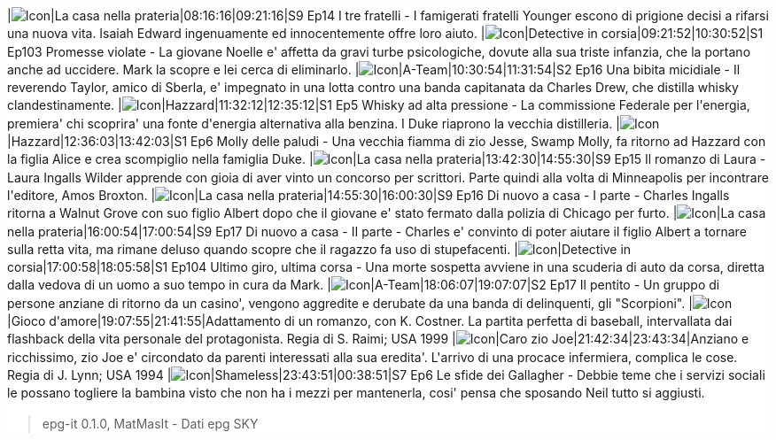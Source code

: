 |![Icon](https://guidatv.sky.it/uuid/64ef6849-4c00-47c1-8f88-723d369a9e1b/cover?md5ChecksumParam=7032af0e7d93d73d0755a34268da69aa)|La casa nella prateria|08:16:16|09:21:16|S9 Ep14 I tre fratelli - I famigerati fratelli Younger escono di prigione decisi a rifarsi una nuova vita. Isaiah Edward ingenuamente ed innocentemente offre loro aiuto.
|![Icon](https://guidatv.sky.it/uuid/da8e1a29-f676-4d93-9c53-8cc5bcbf4eed/cover?md5ChecksumParam=618adf5489010487cc2da1983a64c287)|Detective in corsia|09:21:52|10:30:52|S1 Ep103 Promesse violate - La giovane Noelle e&#039; affetta da gravi turbe psicologiche, dovute alla sua triste infanzia, che la portano anche ad uccidere. Mark la scopre e lei cerca di eliminarlo.
|![Icon](https://guidatv.sky.it/uuid/22bd6c7f-ea9b-4717-bd9f-8fb223d02553/cover?md5ChecksumParam=83f7e5f493cc00289fa98b8d0d891abe)|A-Team|10:30:54|11:31:54|S2 Ep16 Una bibita micidiale - Il reverendo Taylor, amico di Sberla, e&#039; impegnato in una lotta contro una banda capitanata da Charles Drew, che distilla whisky clandestinamente.
|![Icon](https://guidatv.sky.it/uuid/3c7baf89-ca54-4221-9e4a-e1029afc4cc3/cover?md5ChecksumParam=437b3d7f5f8c5a2bf96a7289b0f309a5)|Hazzard|11:32:12|12:35:12|S1 Ep5 Whisky ad alta pressione - La commissione Federale per l&#039;energia, premiera&#039; chi scoprira&#039; una fonte d&#039;energia alternativa alla benzina. I Duke riaprono la vecchia distilleria.
|![Icon](https://guidatv.sky.it/uuid/f9c8eaa0-bc52-4eb2-8433-ee553c85f0e4/cover?md5ChecksumParam=437b3d7f5f8c5a2bf96a7289b0f309a5)|Hazzard|12:36:03|13:42:03|S1 Ep6 Molly delle paludi - Una vecchia fiamma di zio Jesse, Swamp Molly, fa ritorno ad Hazzard con la figlia Alice e crea scompiglio nella famiglia Duke.
|![Icon](https://guidatv.sky.it/uuid/3e34b477-e5c3-4ab8-8b0b-24b5f83cec1f/cover?md5ChecksumParam=7032af0e7d93d73d0755a34268da69aa)|La casa nella prateria|13:42:30|14:55:30|S9 Ep15 Il romanzo di Laura - Laura Ingalls Wilder apprende con gioia di aver vinto un concorso per scrittori. Parte quindi alla volta di Minneapolis per incontrare l&#039;editore, Amos Broxton.
|![Icon](https://guidatv.sky.it/uuid/f1259739-fd40-4ede-89dc-8caa0f8b8b16/cover?md5ChecksumParam=7032af0e7d93d73d0755a34268da69aa)|La casa nella prateria|14:55:30|16:00:30|S9 Ep16 Di nuovo a casa - I parte - Charles Ingalls ritorna a Walnut Grove con suo figlio Albert dopo che il giovane e&#039; stato fermato dalla polizia di Chicago per furto.
|![Icon](https://guidatv.sky.it/uuid/7d273bf0-817d-4288-9d03-3f32558630df/cover?md5ChecksumParam=7032af0e7d93d73d0755a34268da69aa)|La casa nella prateria|16:00:54|17:00:54|S9 Ep17 Di nuovo a casa - II parte - Charles e&#039; convinto di poter aiutare il figlio Albert a tornare sulla retta vita, ma rimane deluso quando scopre che il ragazzo fa uso di stupefacenti.
|![Icon](https://guidatv.sky.it/uuid/b4e01a78-0735-4844-b749-43050982a0fd/cover?md5ChecksumParam=618adf5489010487cc2da1983a64c287)|Detective in corsia|17:00:58|18:05:58|S1 Ep104 Ultimo giro, ultima corsa - Una morte sospetta avviene in una scuderia di auto da corsa, diretta dalla vedova di un uomo a suo tempo in cura da Mark.
|![Icon](https://guidatv.sky.it/uuid/2eb7e55c-3ef2-4993-9fe4-8ea707c93f4e/cover?md5ChecksumParam=83f7e5f493cc00289fa98b8d0d891abe)|A-Team|18:06:07|19:07:07|S2 Ep17 Il pentito - Un gruppo di persone anziane di ritorno da un casino&#039;, vengono aggredite e derubate da una banda di delinquenti, gli &quot;Scorpioni&quot;.
|![Icon](https://guidatv.sky.it/uuid/b592fb83-8a93-4b90-b580-e0b24a692f47/cover?md5ChecksumParam=1e22d382e77ace5fc3317a68c5e9318a)|Gioco d&#039;amore|19:07:55|21:41:55|Adattamento di un romanzo, con K. Costner. La partita perfetta di baseball, intervallata dai flashback della vita personale del protagonista. Regia di S. Raimi; USA 1999
|![Icon](https://guidatv.sky.it/uuid/e28ec0e4-ce06-463d-96c7-6839df62c08f/cover?md5ChecksumParam=1813fa6934b7971d322ec5e93cec8d89)|Caro zio Joe|21:42:34|23:43:34|Anziano e ricchissimo, zio Joe e&#039; circondato da parenti interessati alla sua eredita&#039;. L&#039;arrivo di una procace infermiera, complica le cose. Regia di J. Lynn; USA 1994
|![Icon](https://guidatv.sky.it/uuid/3f106b98-83d1-4122-8480-8173e89420ba/cover?md5ChecksumParam=62953c71eb94a3ef2884f7d626bc2cc0)|Shameless|23:43:51|00:38:51|S7 Ep6 Le sfide dei Gallagher - Debbie teme che i servizi sociali le possano togliere la bambina visto che non ha i mezzi per mantenerla, cosi&#039; pensa che sposando Neil tutto si aggiusti.



 > epg-it 0.1.0, MatMasIt - Dati epg SKY